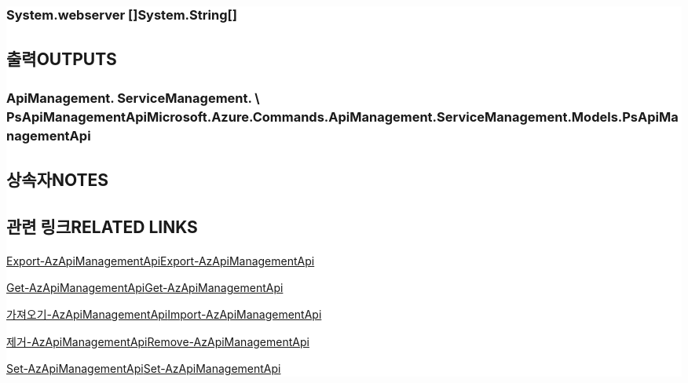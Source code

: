 ### <span data-ttu-id="bc3e9-158">System.webserver []</span><span class="sxs-lookup"><span data-stu-id="bc3e9-158">System.String[]</span></span>

## <span data-ttu-id="bc3e9-159">출력</span><span class="sxs-lookup"><span data-stu-id="bc3e9-159">OUTPUTS</span></span>

### <span data-ttu-id="bc3e9-160">ApiManagement. ServiceManagement. \ PsApiManagementApi</span><span class="sxs-lookup"><span data-stu-id="bc3e9-160">Microsoft.Azure.Commands.ApiManagement.ServiceManagement.Models.PsApiManagementApi</span></span>

## <span data-ttu-id="bc3e9-161">상속자</span><span class="sxs-lookup"><span data-stu-id="bc3e9-161">NOTES</span></span>

## <span data-ttu-id="bc3e9-162">관련 링크</span><span class="sxs-lookup"><span data-stu-id="bc3e9-162">RELATED LINKS</span></span>

[<span data-ttu-id="bc3e9-163">Export-AzApiManagementApi</span><span class="sxs-lookup"><span data-stu-id="bc3e9-163">Export-AzApiManagementApi</span></span>](./Export-AzApiManagementApi.md)

[<span data-ttu-id="bc3e9-164">Get-AzApiManagementApi</span><span class="sxs-lookup"><span data-stu-id="bc3e9-164">Get-AzApiManagementApi</span></span>](./Get-AzApiManagementApi.md)

[<span data-ttu-id="bc3e9-165">가져오기-AzApiManagementApi</span><span class="sxs-lookup"><span data-stu-id="bc3e9-165">Import-AzApiManagementApi</span></span>](./Import-AzApiManagementApi.md)

[<span data-ttu-id="bc3e9-166">제거-AzApiManagementApi</span><span class="sxs-lookup"><span data-stu-id="bc3e9-166">Remove-AzApiManagementApi</span></span>](./Remove-AzApiManagementApi.md)

[<span data-ttu-id="bc3e9-167">Set-AzApiManagementApi</span><span class="sxs-lookup"><span data-stu-id="bc3e9-167">Set-AzApiManagementApi</span></span>](./Set-AzApiManagementApi.md)


